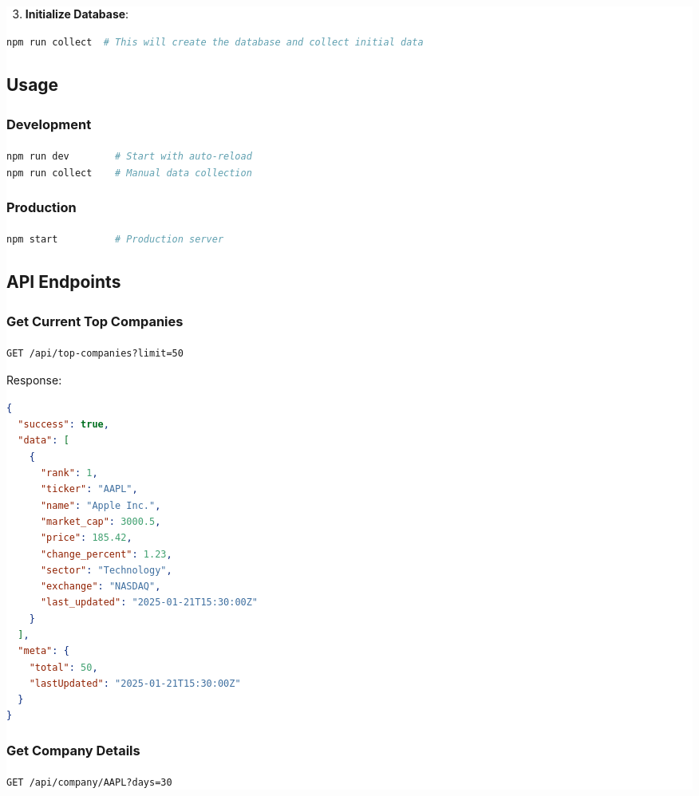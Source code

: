 3. **Initialize Database**:
```bash
npm run collect  # This will create the database and collect initial data
```

## Usage

### Development
```bash
npm run dev        # Start with auto-reload
npm run collect    # Manual data collection
```

### Production
```bash
npm start          # Production server
```

## API Endpoints

### Get Current Top Companies
```http
GET /api/top-companies?limit=50
```

Response:
```json
{
  "success": true,
  "data": [
    {
      "rank": 1,
      "ticker": "AAPL",
      "name": "Apple Inc.",
      "market_cap": 3000.5,
      "price": 185.42,
      "change_percent": 1.23,
      "sector": "Technology",
      "exchange": "NASDAQ",
      "last_updated": "2025-01-21T15:30:00Z"
    }
  ],
  "meta": {
    "total": 50,
    "lastUpdated": "2025-01-21T15:30:00Z"
  }
}
```

### Get Company Details
```http
GET /api/company/AAPL?days=30
```
